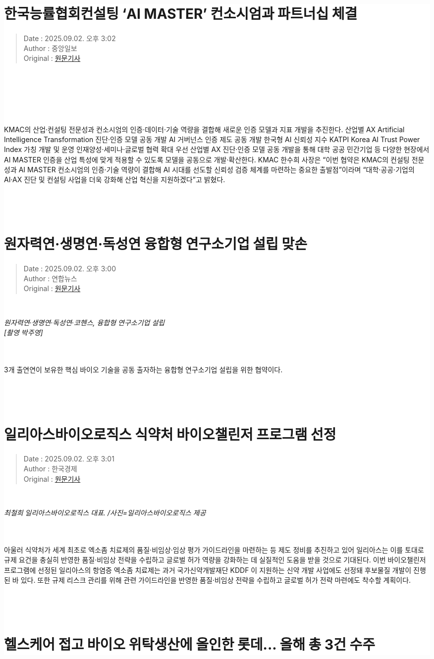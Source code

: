   
# 한국능률협회컨설팅 ‘AI MASTER’ 컨소시엄과 파트너십 체결  
  
> Date : 2025.09.02. 오후 3:02  
> Author : 중앙일보  
> Original : [원문기사](https://n.news.naver.com/mnews/article/025/0003466173?sid=105)  
<br/>  
  
<img alt="" class="_LAZY_LOADING _LAZY_LOADING_INIT_HIDE" src="https://imgnews.pstatic.net/image/025/2025/09/02/0003466173_001_20250902150209436.jpg?type=w860" id="img1" style="display: none;"></img>  
<br/><br/>  
  
KMAC의 산업·컨설팅 전문성과 컨소시엄의 인증·데이터·기술 역량을 결합해 새로운 인증 모델과 지표 개발을 추진한다.
산업별 AX Artificial Intelligence Transformation 진단·인증 모델 공동 개발 AI 거버넌스 인증 제도 공동 개발 한국형 AI 신뢰성 지수 KATPI Korea AI Trust Power Index 가칭 개발 및 운영 인재양성·세미나·글로벌 협력 확대 우선 산업별 AX 진단·인증 모델 공동 개발을 통해 대학 공공 민간기업 등 다양한 현장에서 AI MASTER 인증을 산업 특성에 맞게 적용할 수 있도록 모델을 공동으로 개발·확산한다.
KMAC 한수희 사장은 “이번 협약은 KMAC의 컨설팅 전문성과 AI MASTER 컨소시엄의 인증·기술 역량이 결합해 AI 시대를 선도할 신뢰성 검증 체계를 마련하는 중요한 출발점”이라며 “대학·공공·기업의 AI·AX 진단 및 컨설팅 사업을 더욱 강화해 산업 혁신을 지원하겠다”고 밝혔다.  
<br/><br/><br/>  

  
# 원자력연·생명연·독성연 융합형 연구소기업 설립 맞손  
  
> Date : 2025.09.02. 오후 3:00  
> Author : 연합뉴스  
> Original : [원문기사](https://n.news.naver.com/mnews/article/001/0015600653?sid=105)  
<br/>  
  
<img alt="원자력연·생명연·독성연·코헨스, 융합형 연구소기업 설립[촬영 박주영] " class="_LAZY_LOADING _LAZY_LOADING_INIT_HIDE" src="https://imgnews.pstatic.net/image/001/2025/09/02/AKR20250902113900063_01_i_P4_20250902150018841.jpg?type=w860" id="img1" style="display: none;"></img><em class="img_desc">원자력연·생명연·독성연·코헨스, 융합형 연구소기업 설립<br/>[촬영 박주영] </em>  
<br/><br/>  
  
3개 출연연이 보유한 핵심 바이오 기술을 공동 출자하는 융합형 연구소기업 설립을 위한 협약이다.  
<br/><br/><br/>  

  
# 일리아스바이오로직스 식약처 바이오챌린저 프로그램 선정  
  
> Date : 2025.09.02. 오후 3:01  
> Author : 한국경제  
> Original : [원문기사](https://n.news.naver.com/mnews/article/015/0005178948?sid=105)  
<br/>  
  
<img alt="최철희 일리아스바이오로직스 대표. /사진=일리아스바이오로직스 제공" class="_LAZY_LOADING _LAZY_LOADING_INIT_HIDE" src="https://imgnews.pstatic.net/image/015/2025/09/02/0005178948_001_20250902150114413.jpg?type=w860" id="img1" style="display: none;"></img><em class="img_desc">최철희 일리아스바이오로직스 대표. /사진=일리아스바이오로직스 제공</em>  
<br/><br/>  
  
아울러 식약처가 세계 최초로 엑소좀 치료제의 품질·비임상·임상 평가 가이드라인을 마련하는 등 제도 정비를 추진하고 있어 일리아스는 이를 토대로 규제 요건을 충실히 반영한 품질·비임상 전략을 수립하고 글로벌 허가 역량을 강화하는 데 실질적인 도움을 받을 것으로 기대된다.
이번 바이오챌린저 프로그램에 선정된 일리아스의 항염증 엑소좀 치료제는 과거 국가신약개발재단 KDDF 이 지원하는 신약 개발 사업에도 선정돼 후보물질 개발이 진행된 바 있다.
또한 규제 리스크 관리를 위해 관련 가이드라인을 반영한 품질·비임상 전략을 수립하고 글로벌 허가 전략 마련에도 착수할 계획이다.  
<br/><br/><br/>  

  
# 헬스케어 접고 바이오 위탁생산에 올인한 롯데... 올해 총 3건 수주  
  
